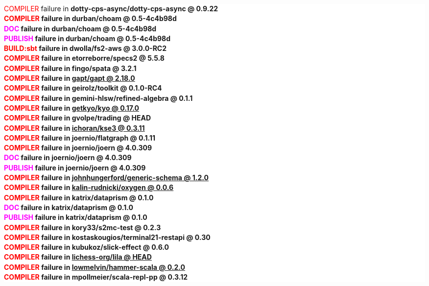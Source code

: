 <span style="color:red">COMPILER</span> failure in <span style="font-weight:bold">dotty-cps-async/dotty-cps-async @ 0.9.22<br>
<span style="color:red">COMPILER</span> failure in <span style="font-weight:bold">durban/choam @ 0.5-4c4b98d<br>
<span style="color:magenta">DOC     </span> failure in <span style="font-weight:bold">durban/choam @ 0.5-4c4b98d<br>
<span style="color:magenta">PUBLISH </span> failure in <span style="font-weight:bold">durban/choam @ 0.5-4c4b98d<br>
<span style="color:red">BUILD:sbt</span> failure in <span style="font-weight:bold">dwolla/fs2-aws @ 3.0.0-RC2<br>
<span style="color:red">COMPILER</span> failure in <span style="font-weight:bold">etorreborre/specs2 @ 5.5.8<br>
<span style="color:red">COMPILER</span> failure in <span style="font-weight:bold">fingo/spata @ 3.2.1<br>
<span style="color:red">COMPILER</span> failure in <span style="font-weight:bold"><a href="https://github.com/VirtusLab/community-build3/actions/runs/14139390217/job/39618736639">gapt/gapt @ 2.18.0</a><br>
<span style="color:red">COMPILER</span> failure in <span style="font-weight:bold">geirolz/toolkit @ 0.1.0-RC4<br>
<span style="color:red">COMPILER</span> failure in <span style="font-weight:bold">gemini-hlsw/refined-algebra @ 0.1.1<br>
<span style="color:red">COMPILER</span> failure in <span style="font-weight:bold"><a href="https://github.com/VirtusLab/community-build3/actions/runs/14139390217/job/39618755291">getkyo/kyo @ 0.17.0</a><br>
<span style="color:red">COMPILER</span> failure in <span style="font-weight:bold">gvolpe/trading @ HEAD<br>
<span style="color:red">COMPILER</span> failure in <span style="font-weight:bold"><a href="https://github.com/VirtusLab/community-build3/actions/runs/14139390217/job/39618800577">ichoran/kse3 @ 0.3.11</a><br>
<span style="color:red">COMPILER</span> failure in <span style="font-weight:bold">joernio/flatgraph @ 0.1.11<br>
<span style="color:red">COMPILER</span> failure in <span style="font-weight:bold">joernio/joern @ 4.0.309<br>
<span style="color:magenta">DOC     </span> failure in <span style="font-weight:bold">joernio/joern @ 4.0.309<br>
<span style="color:magenta">PUBLISH </span> failure in <span style="font-weight:bold">joernio/joern @ 4.0.309<br>
<span style="color:red">COMPILER</span> failure in <span style="font-weight:bold"><a href="https://github.com/VirtusLab/community-build3/actions/runs/14168263062/job/39686458099">johnhungerford/generic-schema @ 1.2.0</a><br>
<span style="color:red">COMPILER</span> failure in <span style="font-weight:bold"><a href="https://github.com/VirtusLab/community-build3/actions/runs/14168263062/job/39686499873">kalin-rudnicki/oxygen @ 0.0.6</a><br>
<span style="color:red">COMPILER</span> failure in <span style="font-weight:bold">katrix/dataprism @ 0.1.0<br>
<span style="color:magenta">DOC     </span> failure in <span style="font-weight:bold">katrix/dataprism @ 0.1.0<br>
<span style="color:magenta">PUBLISH </span> failure in <span style="font-weight:bold">katrix/dataprism @ 0.1.0<br>
<span style="color:red">COMPILER</span> failure in <span style="font-weight:bold">kory33/s2mc-test @ 0.2.3<br>
<span style="color:red">COMPILER</span> failure in <span style="font-weight:bold">kostaskougios/terminal21-restapi @ 0.30<br>
<span style="color:red">COMPILER</span> failure in <span style="font-weight:bold">kubukoz/slick-effect @ 0.6.0<br>
<span style="color:red">COMPILER</span> failure in <span style="font-weight:bold"><a href="https://github.com/VirtusLab/community-build3/actions/runs/14139390217/job/39618909244">lichess-org/lila @ HEAD</a><br>
<span style="color:red">COMPILER</span> failure in <span style="font-weight:bold"><a href="https://github.com/VirtusLab/community-build3/actions/runs/14168263062/job/39686651968">lowmelvin/hammer-scala @ 0.2.0</a><br>
<span style="color:red">COMPILER</span> failure in <span style="font-weight:bold">mpollmeier/scala-repl-pp @ 0.3.12<br>